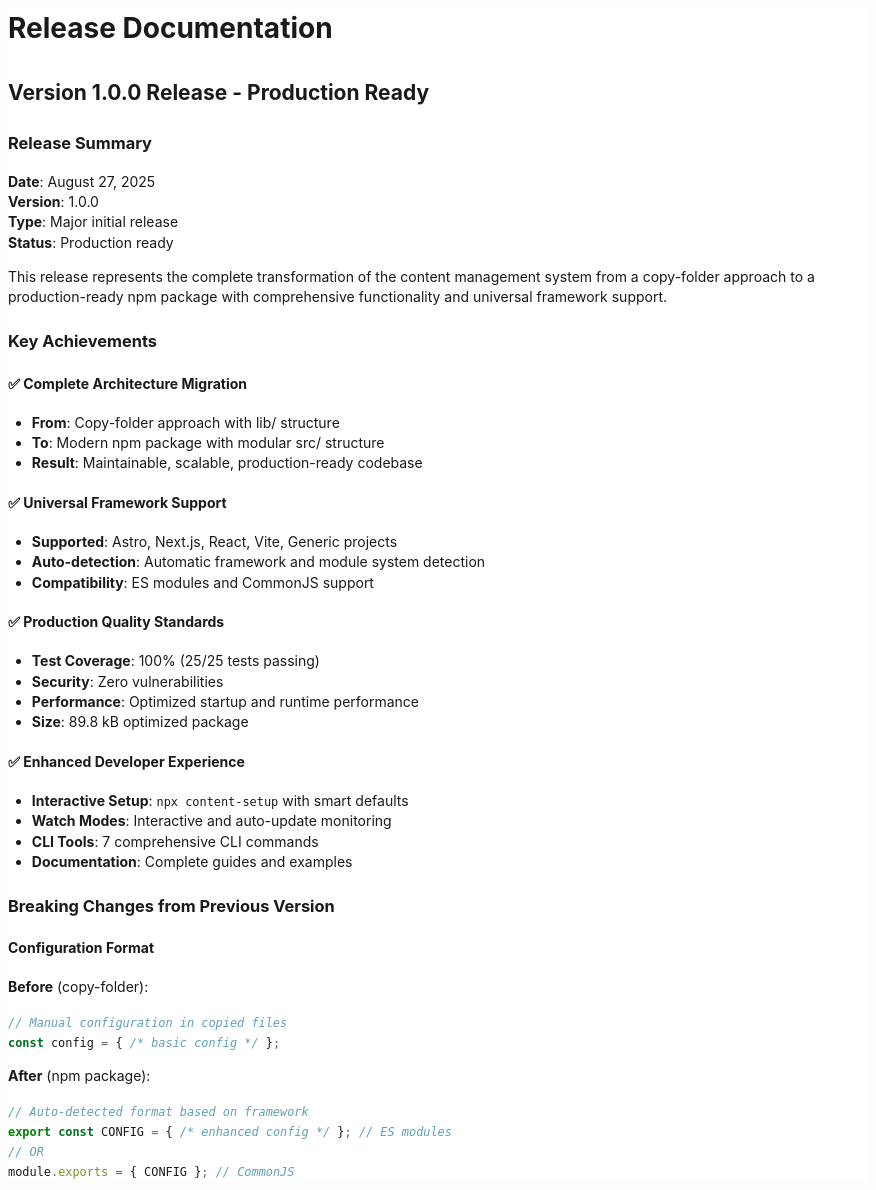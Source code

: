 # Release Documentation

## Version 1.0.0 Release - Production Ready

### Release Summary
**Date**: August 27, 2025  
**Version**: 1.0.0  
**Type**: Major initial release  
**Status**: Production ready  

This release represents the complete transformation of the content management system from a copy-folder approach to a production-ready npm package with comprehensive functionality and universal framework support.

### Key Achievements

#### ✅ **Complete Architecture Migration**
- **From**: Copy-folder approach with lib/ structure
- **To**: Modern npm package with modular src/ structure
- **Result**: Maintainable, scalable, production-ready codebase

#### ✅ **Universal Framework Support**
- **Supported**: Astro, Next.js, React, Vite, Generic projects
- **Auto-detection**: Automatic framework and module system detection
- **Compatibility**: ES modules and CommonJS support

#### ✅ **Production Quality Standards**
- **Test Coverage**: 100% (25/25 tests passing)
- **Security**: Zero vulnerabilities
- **Performance**: Optimized startup and runtime performance
- **Size**: 89.8 kB optimized package

#### ✅ **Enhanced Developer Experience**
- **Interactive Setup**: `npx content-setup` with smart defaults
- **Watch Modes**: Interactive and auto-update monitoring
- **CLI Tools**: 7 comprehensive CLI commands
- **Documentation**: Complete guides and examples

### Breaking Changes from Previous Version

#### Configuration Format
**Before** (copy-folder):
```javascript
// Manual configuration in copied files
const config = { /* basic config */ };
```

**After** (npm package):
```javascript
// Auto-detected format based on framework
export const CONFIG = { /* enhanced config */ }; // ES modules
// OR
module.exports = { CONFIG }; // CommonJS
```
